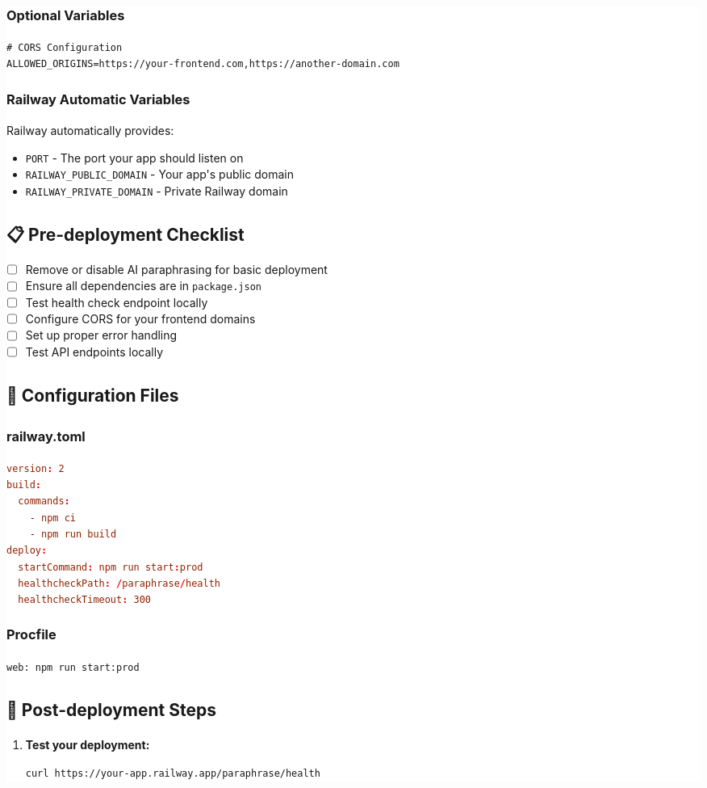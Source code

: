 ### Optional Variables

```env
# CORS Configuration
ALLOWED_ORIGINS=https://your-frontend.com,https://another-domain.com
```

### Railway Automatic Variables

Railway automatically provides:

- `PORT` - The port your app should listen on
- `RAILWAY_PUBLIC_DOMAIN` - Your app's public domain
- `RAILWAY_PRIVATE_DOMAIN` - Private Railway domain

## 📋 Pre-deployment Checklist

- [ ] Remove or disable AI paraphrasing for basic deployment
- [ ] Ensure all dependencies are in `package.json`
- [ ] Test health check endpoint locally
- [ ] Configure CORS for your frontend domains
- [ ] Set up proper error handling
- [ ] Test API endpoints locally

## 🔧 Configuration Files

### railway.toml

```toml
version: 2
build:
  commands:
    - npm ci
    - npm run build
deploy:
  startCommand: npm run start:prod
  healthcheckPath: /paraphrase/health
  healthcheckTimeout: 300
```

### Procfile

```
web: npm run start:prod
```

## 🚀 Post-deployment Steps

1. **Test your deployment:**

   ```bash
   curl https://your-app.railway.app/paraphrase/health
   ```
